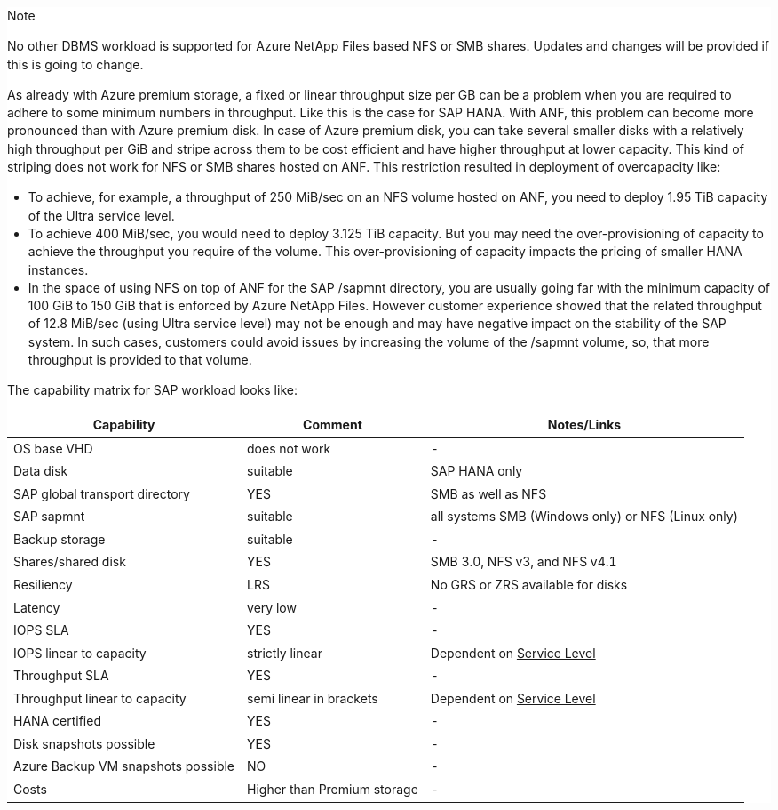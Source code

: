 > [!NOTE]
> No other DBMS workload is supported for Azure NetApp Files based NFS or SMB shares. Updates and changes will be provided if this is going to change.

As already with Azure premium storage, a fixed or linear throughput size per GB can be a problem when you are required to adhere to some minimum numbers in throughput. Like this is the case for SAP HANA. With ANF, this problem can become more pronounced than with Azure premium disk. In case of Azure premium disk, you can take several smaller disks with a relatively high throughput per GiB and stripe across them to be cost efficient and have higher throughput at lower capacity. This kind of striping does not work for NFS or SMB shares hosted on ANF. This restriction resulted in deployment of overcapacity like:

- To achieve, for example, a throughput of 250 MiB/sec on an NFS volume hosted on ANF, you need to deploy 1.95 TiB capacity of the Ultra service level. 
- To achieve 400 MiB/sec, you would need to deploy 3.125 TiB capacity. But you may need the over-provisioning of capacity to achieve the throughput you require of the volume. This over-provisioning of capacity impacts the pricing of smaller HANA instances. 
- In the space of using NFS on top of ANF for the SAP /sapmnt directory, you are usually going far with the minimum capacity of 100 GiB to 150 GiB that is enforced by Azure NetApp Files. However customer experience showed that the related throughput of 12.8 MiB/sec (using Ultra service level) may not be enough and may have negative impact on the stability of the SAP system. In such cases, customers could avoid issues by increasing the volume of the /sapmnt volume, so, that more throughput is provided to that volume.

The capability matrix for SAP workload looks like:

| Capability| Comment| Notes/Links | 
| --- | --- | --- | 
| OS base VHD | does not work | - |
| Data disk | suitable | SAP HANA only  |
| SAP global transport directory | YES | SMB as well as NFS |
| SAP sapmnt | suitable | all systems SMB (Windows only) or NFS (Linux only) |
| Backup storage | suitable | - |
| Shares/shared disk | YES | SMB 3.0, NFS v3, and NFS v4.1 |
| Resiliency | LRS | No GRS or ZRS available for disks |
| Latency | very low | - |
| IOPS SLA | YES | - |
| IOPS linear to capacity | strictly linear  | Dependent on [Service Level](../../../azure-netapp-files/azure-netapp-files-service-levels.md) |
| Throughput SLA | YES | - |
| Throughput linear to capacity | semi linear in brackets | Dependent on [Service Level](../../../azure-netapp-files/azure-netapp-files-service-levels.md) |
| HANA certified | YES | - |
| Disk snapshots possible | YES | - |
| Azure Backup VM snapshots possible | NO | - |
| Costs | Higher than Premium storage | - |
